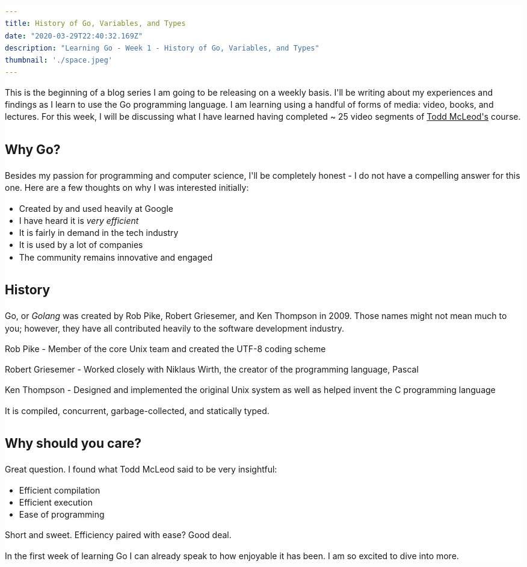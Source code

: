 ```yaml
---
title: History of Go, Variables, and Types
date: "2020-03-29T22:40:32.169Z"
description: "Learning Go - Week 1 - History of Go, Variables, and Types"
thumbnail: './space.jpeg'
---
```


This is the beginning of a blog series I am going to be releasing on a weekly basis. I'll be writing about my experiences and findings as I learn to use the Go programming language. I am learning using a handful of forms of media: video, books, and lectures. For this week, I will be discussing what I have learned having completed ~ 25 video segments of [Todd McLeod's](https://twitter.com/todd_mcleod?lang=en) course.

## Why Go?

Besides my passion for programming and computer science, I'll be completely honest - I do not have a compelling answer for this one. Here are a few thoughts on why I was interested initially:

- Created by and used heavily at Google
- I have heard it is _very efficient_
- It is fairly in demand in the tech industry
- It is used by a lot of companies
- The community remains innovative and engaged

## History

Go, or _Golang_ was created by Rob Pike, Robert Griesemer, and Ken Thompson in 2009. Those names might not mean much to you; however, they have all contributed heavily to the software development industry.

Rob Pike - Member of the core Unix team and created the UTF-8 coding scheme

Robert Griesemer - Worked closely with Niklaus Wirth, the creator of the programming language, Pascal

Ken Thompson - Designed and implemented the original Unix system as well as helped invent the C programming language

It is compiled, concurrent, garbage-collected, and statically typed.

## Why should you care?

Great question. I found what Todd McLeod said to be very insightful:

- Efficient compilation
- Efficient execution
- Ease of programming

Short and sweet. Efficiency paired with ease? Good deal.

In the first week of learning Go I can already speak to how enjoyable it has been. I am so excited to dive into more.
